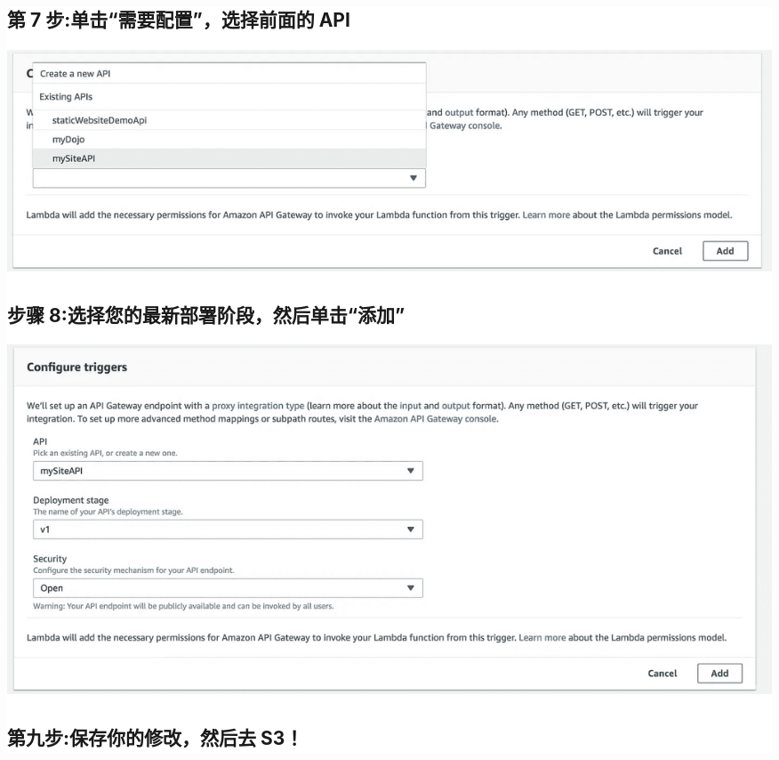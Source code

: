 ## 第 7 步:单击“需要配置”，选择前面的 API

![](img/412db3ed7a34ad0ba9328508cfa55d2e.png)

## 步骤 8:选择您的最新部署阶段，然后单击“添加”

![](img/1366b41b6924d202a9fbf1460f1551b8.png)

## 第九步:保存你的修改，然后去 S3！
